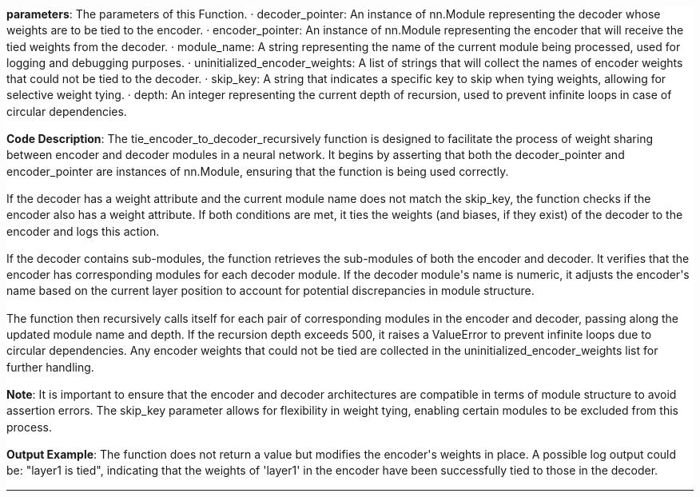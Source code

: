 **parameters**: The parameters of this Function.
· decoder_pointer: An instance of nn.Module representing the decoder whose weights are to be tied to the encoder.
· encoder_pointer: An instance of nn.Module representing the encoder that will receive the tied weights from the decoder.
· module_name: A string representing the name of the current module being processed, used for logging and debugging purposes.
· uninitialized_encoder_weights: A list of strings that will collect the names of encoder weights that could not be tied to the decoder.
· skip_key: A string that indicates a specific key to skip when tying weights, allowing for selective weight tying.
· depth: An integer representing the current depth of recursion, used to prevent infinite loops in case of circular dependencies.

**Code Description**: The tie_encoder_to_decoder_recursively function is designed to facilitate the process of weight sharing between encoder and decoder modules in a neural network. It begins by asserting that both the decoder_pointer and encoder_pointer are instances of nn.Module, ensuring that the function is being used correctly. 

If the decoder has a weight attribute and the current module name does not match the skip_key, the function checks if the encoder also has a weight attribute. If both conditions are met, it ties the weights (and biases, if they exist) of the decoder to the encoder and logs this action. 

If the decoder contains sub-modules, the function retrieves the sub-modules of both the encoder and decoder. It verifies that the encoder has corresponding modules for each decoder module. If the decoder module's name is numeric, it adjusts the encoder's name based on the current layer position to account for potential discrepancies in module structure. 

The function then recursively calls itself for each pair of corresponding modules in the encoder and decoder, passing along the updated module name and depth. If the recursion depth exceeds 500, it raises a ValueError to prevent infinite loops due to circular dependencies. Any encoder weights that could not be tied are collected in the uninitialized_encoder_weights list for further handling.

**Note**: It is important to ensure that the encoder and decoder architectures are compatible in terms of module structure to avoid assertion errors. The skip_key parameter allows for flexibility in weight tying, enabling certain modules to be excluded from this process.

**Output Example**: The function does not return a value but modifies the encoder's weights in place. A possible log output could be: "layer1 is tied", indicating that the weights of 'layer1' in the encoder have been successfully tied to those in the decoder.
***
